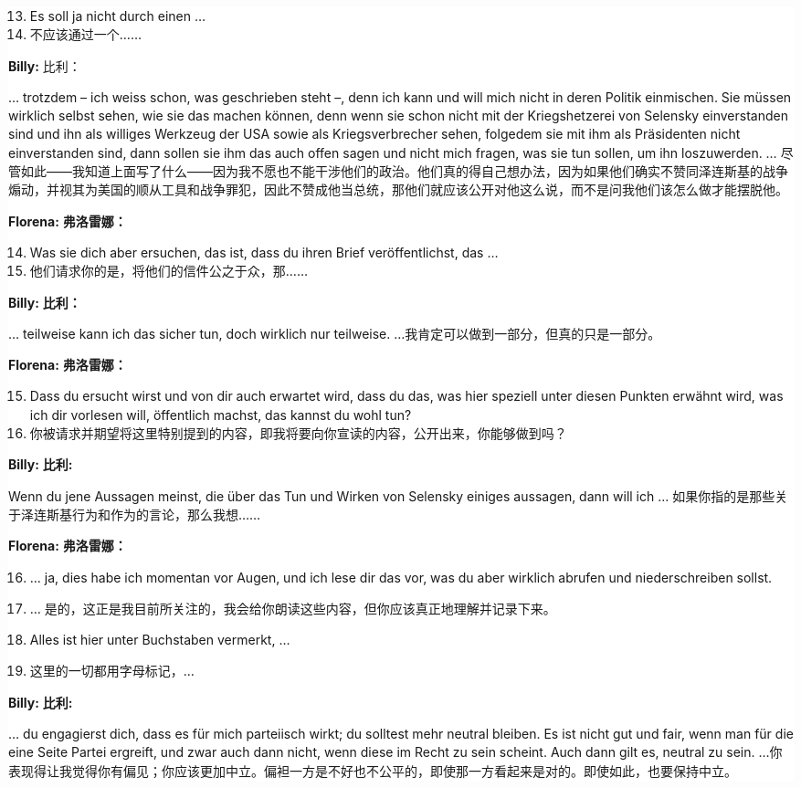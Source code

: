 13. Es soll ja nicht durch einen …
13. 不应该通过一个……

**Billy:**
比利：

… trotzdem – ich weiss schon, was geschrieben steht –, denn ich kann und will mich nicht in deren Politik einmischen. Sie müssen wirklich selbst sehen, wie sie das machen können, denn wenn sie schon nicht mit der Kriegshetzerei von Selensky einverstanden sind und ihn als williges Werkzeug der USA sowie als Kriegsverbrecher sehen, folgedem sie mit ihm als Präsidenten nicht einverstanden sind, dann sollen sie ihm das auch offen sagen und nicht mich fragen, was sie tun sollen, um ihn loszuwerden.
… 尽管如此——我知道上面写了什么——因为我不愿也不能干涉他们的政治。他们真的得自己想办法，因为如果他们确实不赞同泽连斯基的战争煽动，并视其为美国的顺从工具和战争罪犯，因此不赞成他当总统，那他们就应该公开对他这么说，而不是问我他们该怎么做才能摆脱他。

**Florena:**
**弗洛雷娜：**

14. Was sie dich aber ersuchen, das ist, dass du ihren Brief veröffentlichst, das …
14. 他们请求你的是，将他们的信件公之于众，那……

**Billy:**
**比利：**

… teilweise kann ich das sicher tun, doch wirklich nur teilweise.
…我肯定可以做到一部分，但真的只是一部分。

**Florena:**
**弗洛雷娜：**

15. Dass du ersucht wirst und von dir auch erwartet wird, dass du das, was hier speziell unter diesen Punkten erwähnt wird, was ich dir vorlesen will, öffentlich machst, das kannst du wohl tun?
15. 你被请求并期望将这里特别提到的内容，即我将要向你宣读的内容，公开出来，你能够做到吗？

**Billy:**
**比利:**

Wenn du jene Aussagen meinst, die über das Tun und Wirken von Selensky einiges aussagen, dann will ich …
如果你指的是那些关于泽连斯基行为和作为的言论，那么我想……

**Florena:**
**弗洛雷娜：**

16. … ja, dies habe ich momentan vor Augen, und ich lese dir das vor, was du aber wirklich abrufen und niederschreiben sollst.
16. … 是的，这正是我目前所关注的，我会给你朗读这些内容，但你应该真正地理解并记录下来。

17. Alles ist hier unter Buchstaben vermerkt, …
17. 这里的一切都用字母标记，…

**Billy:**
**比利:**

… du engagierst dich, dass es für mich parteiisch wirkt; du solltest mehr neutral bleiben. Es ist nicht gut und fair, wenn man für die eine Seite Partei ergreift, und zwar auch dann nicht, wenn diese im Recht zu sein scheint. Auch dann gilt es, neutral zu sein.
…你表现得让我觉得你有偏见；你应该更加中立。偏袒一方是不好也不公平的，即使那一方看起来是对的。即使如此，也要保持中立。
